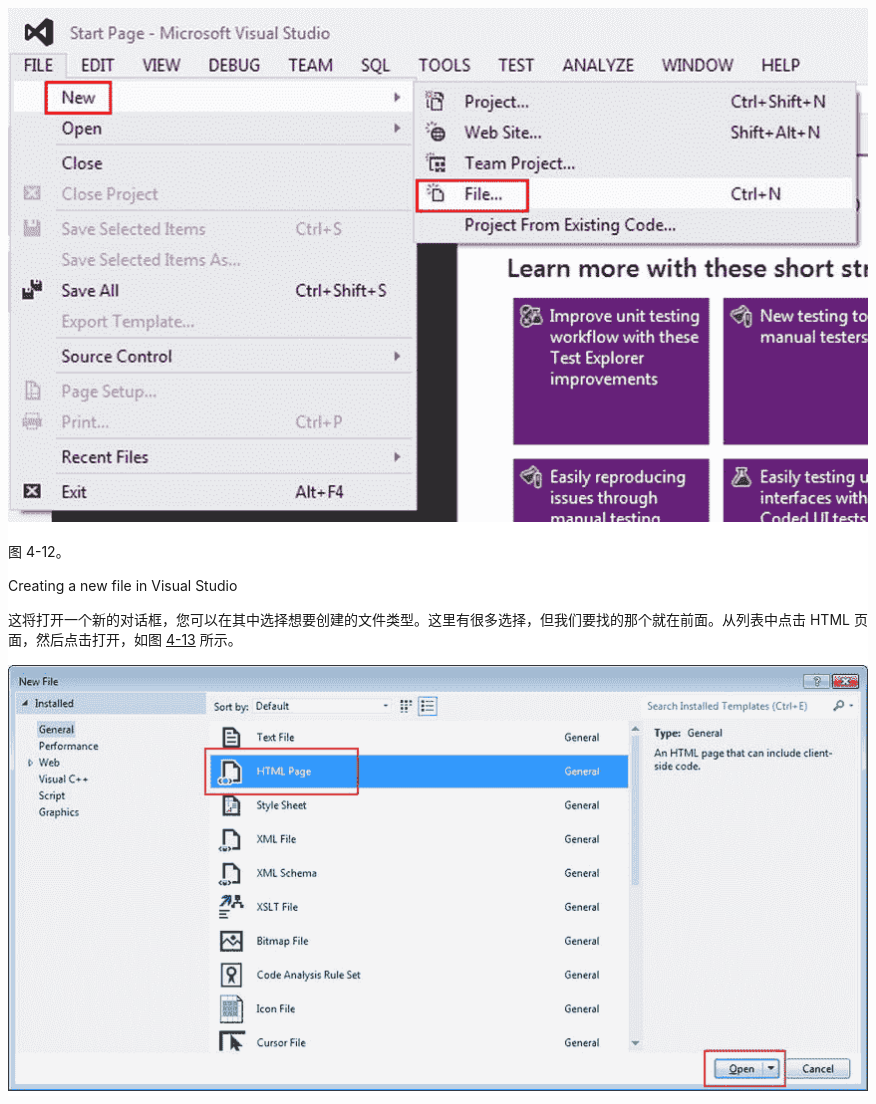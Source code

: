 ![A978-1-4842-0544-0_4_Fig12_HTML.jpg](img/A978-1-4842-0544-0_4_Fig12_HTML.jpg)

图 4-12。

Creating a new file in Visual Studio

这将打开一个新的对话框，您可以在其中选择想要创建的文件类型。这里有很多选择，但我们要找的那个就在前面。从列表中点击 HTML 页面，然后点击打开，如图 [4-13](#Fig13) 所示。

![A978-1-4842-0544-0_4_Fig13_HTML.jpg](img/A978-1-4842-0544-0_4_Fig13_HTML.jpg)
